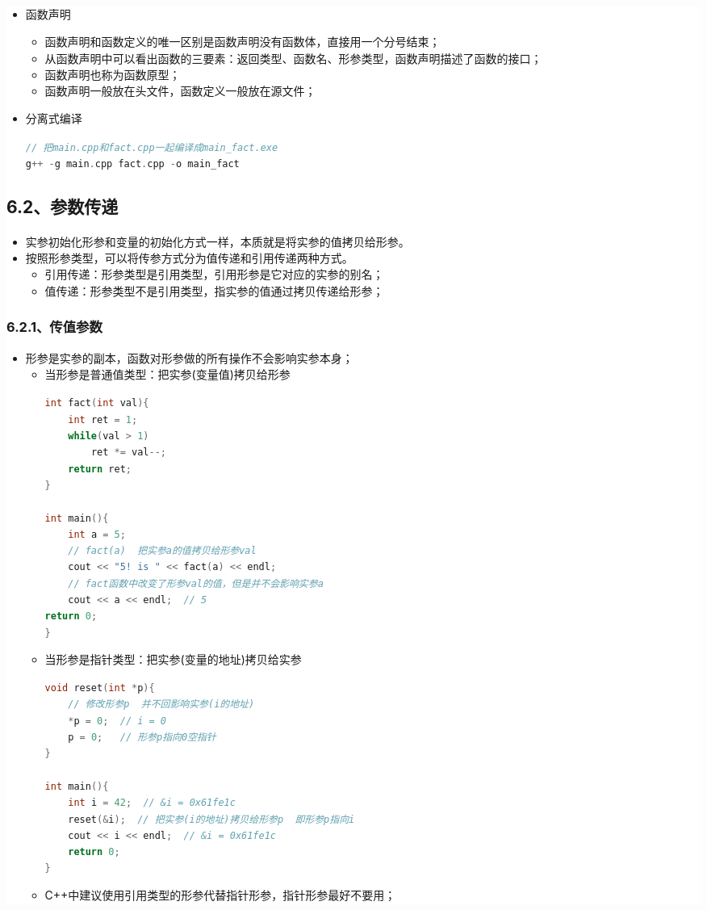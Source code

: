* 函数声明
  * 函数声明和函数定义的唯一区别是函数声明没有函数体，直接用一个分号结束；
  * 从函数声明中可以看出函数的三要素：返回类型、函数名、形参类型，函数声明描述了函数的接口；
  * 函数声明也称为函数原型；
  * 函数声明一般放在头文件，函数定义一般放在源文件；

* 分离式编译
    ```cpp
    // 把main.cpp和fact.cpp一起编译成main_fact.exe
    g++ -g main.cpp fact.cpp -o main_fact
    ```

## 6.2、参数传递
* 实参初始化形参和变量的初始化方式一样，本质就是将实参的值拷贝给形参。
* 按照形参类型，可以将传参方式分为值传递和引用传递两种方式。
    * 引用传递：形参类型是引用类型，引用形参是它对应的实参的别名；
    * 值传递：形参类型不是引用类型，指实参的值通过拷贝传递给形参；

### 6.2.1、传值参数
* 形参是实参的副本，函数对形参做的所有操作不会影响实参本身；
    * 当形参是普通值类型：把实参(变量值)拷贝给形参
        ```cpp
        int fact(int val){
            int ret = 1;
            while(val > 1)
                ret *= val--;
            return ret;
        }
        
        int main(){
            int a = 5;
            // fact(a)  把实参a的值拷贝给形参val
            cout << "5! is " << fact(a) << endl;
            // fact函数中改变了形参val的值，但是并不会影响实参a
            cout << a << endl;  // 5  
        return 0;
        }
        ```    
    * 当形参是指针类型：把实参(变量的地址)拷贝给实参
        ```cpp
        void reset(int *p){
            // 修改形参p  并不回影响实参(i的地址)    
            *p = 0;  // i = 0
            p = 0;   // 形参p指向0空指针   
        }
        
        int main(){
            int i = 42;  // &i = 0x61fe1c
            reset(&i);  // 把实参(i的地址)拷贝给形参p  即形参p指向i
            cout << i << endl;  // &i = 0x61fe1c
            return 0;
        }
        ```
    * C++中建议使用引用类型的形参代替指针形参，指针形参最好不要用；
